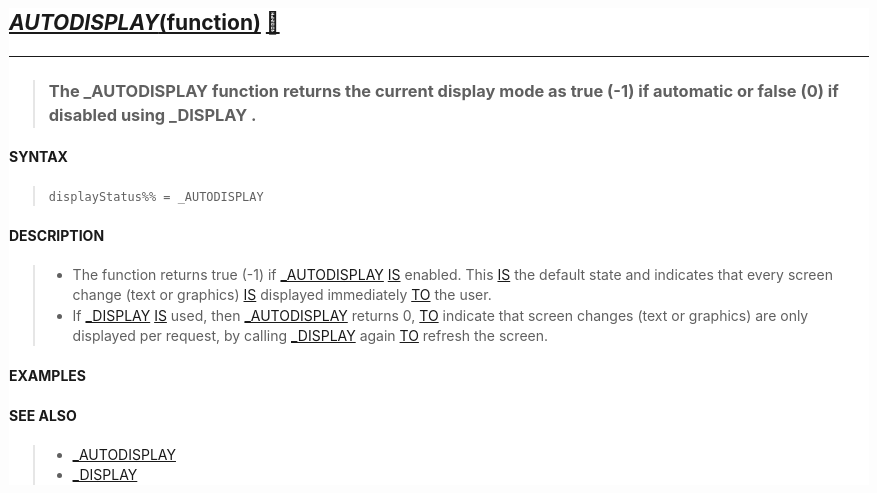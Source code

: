 </style>

## [_AUTODISPLAY_(function)](AUTODISPLAY_(function).md) [📖](https://qb64phoenix.com/qb64wiki/index.php/_AUTODISPLAY (function))
---
<blockquote>

### The _AUTODISPLAY function returns the current display mode as true (-1) if automatic or false (0) if disabled using _DISPLAY .

</blockquote>

#### SYNTAX

<blockquote>

`displayStatus%% = _AUTODISPLAY`

</blockquote>

#### DESCRIPTION

<blockquote>

*  The function returns true (-1) if [_AUTODISPLAY](AUTODISPLAY.md) [IS](IS.md)  enabled. This [IS](IS.md)  the default state and indicates that every screen change (text or graphics) [IS](IS.md)  displayed immediately [TO](TO.md)  the user.
*  If [_DISPLAY](DISPLAY.md) [IS](IS.md)  used, then [_AUTODISPLAY](AUTODISPLAY.md)  returns 0, [TO](TO.md)  indicate that screen changes (text or graphics) are only displayed per request, by calling [_DISPLAY](DISPLAY.md)  again [TO](TO.md)  refresh the screen.


</blockquote>

#### EXAMPLES

<blockquote>


</blockquote>

#### SEE ALSO

<blockquote>

*  [_AUTODISPLAY](AUTODISPLAY.md) 
*  [_DISPLAY](DISPLAY.md) 

</blockquote>
